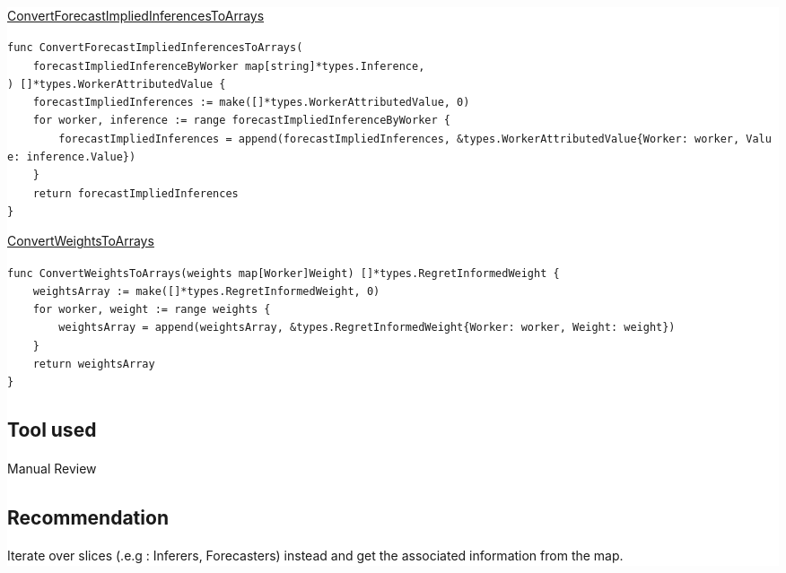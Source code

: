 [ConvertForecastImpliedInferencesToArrays](https://github.com/sherlock-audit/2024-06-allora/blob/main/allora-chain/x/emissions/keeper/inference_synthesis/common.go#L45-L53)
```golang
func ConvertForecastImpliedInferencesToArrays(
	forecastImpliedInferenceByWorker map[string]*types.Inference,
) []*types.WorkerAttributedValue {
	forecastImpliedInferences := make([]*types.WorkerAttributedValue, 0)
	for worker, inference := range forecastImpliedInferenceByWorker {
		forecastImpliedInferences = append(forecastImpliedInferences, &types.WorkerAttributedValue{Worker: worker, Value: inference.Value})
	}
	return forecastImpliedInferences
}
```

[ConvertWeightsToArrays](https://github.com/sherlock-audit/2024-06-allora/blob/main/allora-chain/x/emissions/keeper/inference_synthesis/common.go#L37-L43)
```golang
func ConvertWeightsToArrays(weights map[Worker]Weight) []*types.RegretInformedWeight {
	weightsArray := make([]*types.RegretInformedWeight, 0)
	for worker, weight := range weights {
		weightsArray = append(weightsArray, &types.RegretInformedWeight{Worker: worker, Weight: weight})
	}
	return weightsArray
}
```

## Tool used
Manual Review

## Recommendation
Iterate over slices (.e.g : Inferers, Forecasters) instead and get the associated information from the map.